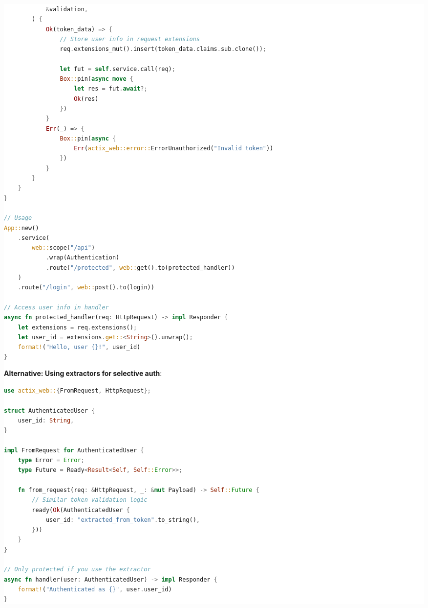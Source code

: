 ```rust
            &validation,
        ) {
            Ok(token_data) => {
                // Store user info in request extensions
                req.extensions_mut().insert(token_data.claims.sub.clone());
                
                let fut = self.service.call(req);
                Box::pin(async move {
                    let res = fut.await?;
                    Ok(res)
                })
            }
            Err(_) => {
                Box::pin(async {
                    Err(actix_web::error::ErrorUnauthorized("Invalid token"))
                })
            }
        }
    }
}

// Usage
App::new()
    .service(
        web::scope("/api")
            .wrap(Authentication)
            .route("/protected", web::get().to(protected_handler))
    )
    .route("/login", web::post().to(login))

// Access user info in handler
async fn protected_handler(req: HttpRequest) -> impl Responder {
    let extensions = req.extensions();
    let user_id = extensions.get::<String>().unwrap();
    format!("Hello, user {}!", user_id)
}
```

**Alternative: Using extractors for selective auth**:

```rust
use actix_web::{FromRequest, HttpRequest};

struct AuthenticatedUser {
    user_id: String,
}

impl FromRequest for AuthenticatedUser {
    type Error = Error;
    type Future = Ready<Result<Self, Self::Error>>;

    fn from_request(req: &HttpRequest, _: &mut Payload) -> Self::Future {
        // Similar token validation logic
        ready(Ok(AuthenticatedUser {
            user_id: "extracted_from_token".to_string(),
        }))
    }
}

// Only protected if you use the extractor
async fn handler(user: AuthenticatedUser) -> impl Responder {
    format!("Authenticated as {}", user.user_id)
}
```
